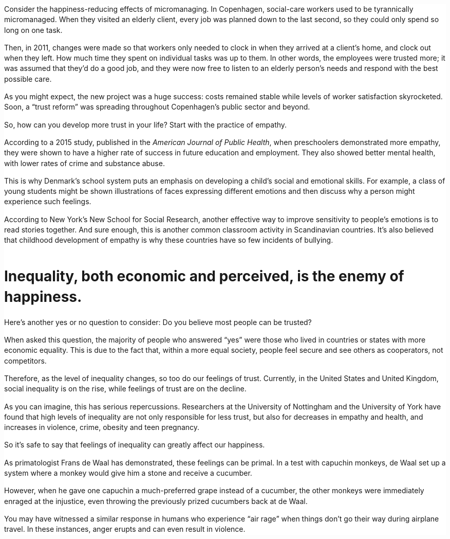 Consider the happiness-reducing effects of micromanaging. In Copenhagen, social-care workers used to be tyrannically micromanaged. When they visited an elderly client, every job was planned down to the last second, so they could only spend so long on one task.

Then, in 2011, changes were made so that workers only needed to clock in when they arrived at a client’s home, and clock out when they left. How much time they spent on individual tasks was up to them. In other words, the employees were trusted more; it was assumed that they’d do a good job, and they were now free to listen to an elderly person’s needs and respond with the best possible care.

As you might expect, the new project was a huge success: costs remained stable while levels of worker satisfaction skyrocketed. Soon, a “trust reform” was spreading throughout Copenhagen’s public sector and beyond.

So, how can you develop more trust in your life? Start with the practice of empathy.

According to a 2015 study, published in the *American Journal of Public Health*, when preschoolers demonstrated more empathy, they were shown to have a higher rate of success in future education and employment. They also showed better mental health, with lower rates of crime and substance abuse.

This is why Denmark’s school system puts an emphasis on developing a child’s social and emotional skills. For example, a class of young students might be shown illustrations of faces expressing different emotions and then discuss why a person might experience such feelings.

According to New York’s New School for Social Research, another effective way to improve sensitivity to people’s emotions is to read stories together. And sure enough, this is another common classroom activity in Scandinavian countries. It’s also believed that childhood development of empathy is why these countries have so few incidents of bullying.

# Inequality, both economic and perceived, is the enemy of happiness.

Here’s another yes or no question to consider: Do you believe most people can be trusted?

When asked this question, the majority of people who answered “yes” were those who lived in countries or states with more economic equality. This is due to the fact that, within a more equal society, people feel secure and see others as cooperators, not competitors.

Therefore, as the level of inequality changes, so too do our feelings of trust. Currently, in the United States and United Kingdom, social inequality is on the rise, while feelings of trust are on the decline.

As you can imagine, this has serious repercussions. Researchers at the University of Nottingham and the University of York have found that high levels of inequality are not only responsible for less trust, but also for decreases in empathy and health, and increases in violence, crime, obesity and teen pregnancy.

So it’s safe to say that feelings of inequality can greatly affect our happiness.

As primatologist Frans de Waal has demonstrated, these feelings can be primal. In a test with capuchin monkeys, de Waal set up a system where a monkey would give him a stone and receive a cucumber.

However, when he gave one capuchin a much-preferred grape instead of a cucumber, the other monkeys were immediately enraged at the injustice, even throwing the previously prized cucumbers back at de Waal.

You may have witnessed a similar response in humans who experience “air rage” when things don’t go their way during airplane travel. In these instances, anger erupts and can even result in violence.
